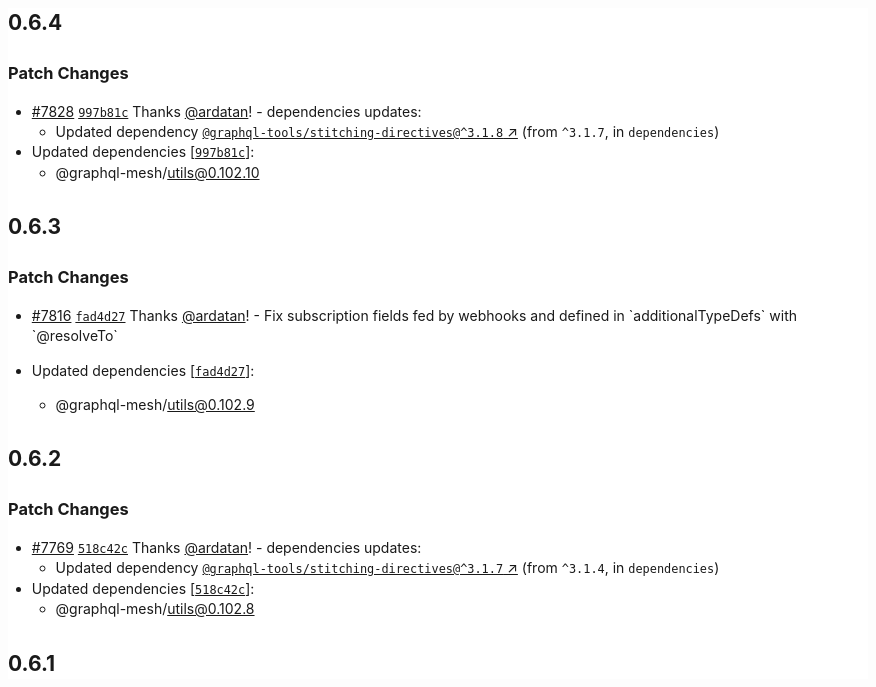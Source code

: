 ## 0.6.4

### Patch Changes

- [#7828](https://github.com/ardatan/graphql-mesh/pull/7828)
  [`997b81c`](https://github.com/ardatan/graphql-mesh/commit/997b81c8a5d28508057806b4f16eecc5b713cf71)
  Thanks [@ardatan](https://github.com/ardatan)! - dependencies updates:
  - Updated dependency
    [`@graphql-tools/stitching-directives@^3.1.8` ↗︎](https://www.npmjs.com/package/@graphql-tools/stitching-directives/v/3.1.8)
    (from `^3.1.7`, in `dependencies`)
- Updated dependencies
  [[`997b81c`](https://github.com/ardatan/graphql-mesh/commit/997b81c8a5d28508057806b4f16eecc5b713cf71)]:
  - @graphql-mesh/utils@0.102.10

## 0.6.3

### Patch Changes

- [#7816](https://github.com/ardatan/graphql-mesh/pull/7816)
  [`fad4d27`](https://github.com/ardatan/graphql-mesh/commit/fad4d27bfebb80a374c2041b86ffab509845effe)
  Thanks [@ardatan](https://github.com/ardatan)! - Fix subscription fields fed by webhooks and
  defined in \`additionalTypeDefs\` with \`@resolveTo\`

- Updated dependencies
  [[`fad4d27`](https://github.com/ardatan/graphql-mesh/commit/fad4d27bfebb80a374c2041b86ffab509845effe)]:
  - @graphql-mesh/utils@0.102.9

## 0.6.2

### Patch Changes

- [#7769](https://github.com/ardatan/graphql-mesh/pull/7769)
  [`518c42c`](https://github.com/ardatan/graphql-mesh/commit/518c42c5a2bee00e224df95c2beb758a28d1323c)
  Thanks [@ardatan](https://github.com/ardatan)! - dependencies updates:
  - Updated dependency
    [`@graphql-tools/stitching-directives@^3.1.7` ↗︎](https://www.npmjs.com/package/@graphql-tools/stitching-directives/v/3.1.7)
    (from `^3.1.4`, in `dependencies`)
- Updated dependencies
  [[`518c42c`](https://github.com/ardatan/graphql-mesh/commit/518c42c5a2bee00e224df95c2beb758a28d1323c)]:
  - @graphql-mesh/utils@0.102.8

## 0.6.1
